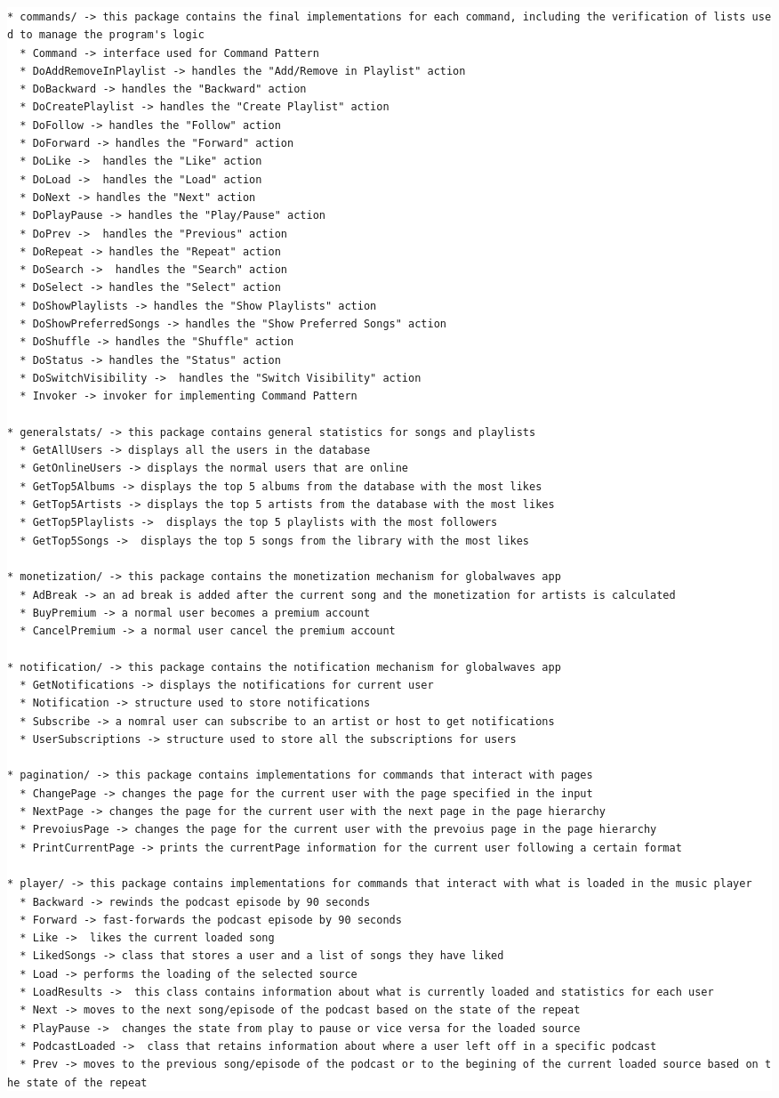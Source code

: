     * commands/ -> this package contains the final implementations for each command, including the verification of lists used to manage the program's logic
      * Command -> interface used for Command Pattern 
      * DoAddRemoveInPlaylist -> handles the "Add/Remove in Playlist" action
      * DoBackward -> handles the "Backward" action
      * DoCreatePlaylist -> handles the "Create Playlist" action
      * DoFollow -> handles the "Follow" action
      * DoForward -> handles the "Forward" action
      * DoLike ->  handles the "Like" action
      * DoLoad ->  handles the "Load" action
      * DoNext -> handles the "Next" action
      * DoPlayPause -> handles the "Play/Pause" action
      * DoPrev ->  handles the "Previous" action
      * DoRepeat -> handles the "Repeat" action
      * DoSearch ->  handles the "Search" action
      * DoSelect -> handles the "Select" action
      * DoShowPlaylists -> handles the "Show Playlists" action
      * DoShowPreferredSongs -> handles the "Show Preferred Songs" action
      * DoShuffle -> handles the "Shuffle" action
      * DoStatus -> handles the "Status" action
      * DoSwitchVisibility ->  handles the "Switch Visibility" action
      * Invoker -> invoker for implementing Command Pattern

    * generalstats/ -> this package contains general statistics for songs and playlists
      * GetAllUsers -> displays all the users in the database
      * GetOnlineUsers -> displays the normal users that are online
      * GetTop5Albums -> displays the top 5 albums from the database with the most likes
      * GetTop5Artists -> displays the top 5 artists from the database with the most likes
      * GetTop5Playlists ->  displays the top 5 playlists with the most followers
      * GetTop5Songs ->  displays the top 5 songs from the library with the most likes

    * monetization/ -> this package contains the monetization mechanism for globalwaves app
      * AdBreak -> an ad break is added after the current song and the monetization for artists is calculated
      * BuyPremium -> a normal user becomes a premium account
      * CancelPremium -> a normal user cancel the premium account

    * notification/ -> this package contains the notification mechanism for globalwaves app
      * GetNotifications -> displays the notifications for current user
      * Notification -> structure used to store notifications
      * Subscribe -> a nomral user can subscribe to an artist or host to get notifications 
      * UserSubscriptions -> structure used to store all the subscriptions for users

    * pagination/ -> this package contains implementations for commands that interact with pages
      * ChangePage -> changes the page for the current user with the page specified in the input
      * NextPage -> changes the page for the current user with the next page in the page hierarchy
      * PrevoiusPage -> changes the page for the current user with the prevoius page in the page hierarchy
      * PrintCurrentPage -> prints the currentPage information for the current user following a certain format

    * player/ -> this package contains implementations for commands that interact with what is loaded in the music player
      * Backward -> rewinds the podcast episode by 90 seconds
      * Forward -> fast-forwards the podcast episode by 90 seconds
      * Like ->  likes the current loaded song
      * LikedSongs -> class that stores a user and a list of songs they have liked
      * Load -> performs the loading of the selected source
      * LoadResults ->  this class contains information about what is currently loaded and statistics for each user
      * Next -> moves to the next song/episode of the podcast based on the state of the repeat
      * PlayPause ->  changes the state from play to pause or vice versa for the loaded source
      * PodcastLoaded ->  class that retains information about where a user left off in a specific podcast
      * Prev -> moves to the previous song/episode of the podcast or to the begining of the current loaded source based on the state of the repeat